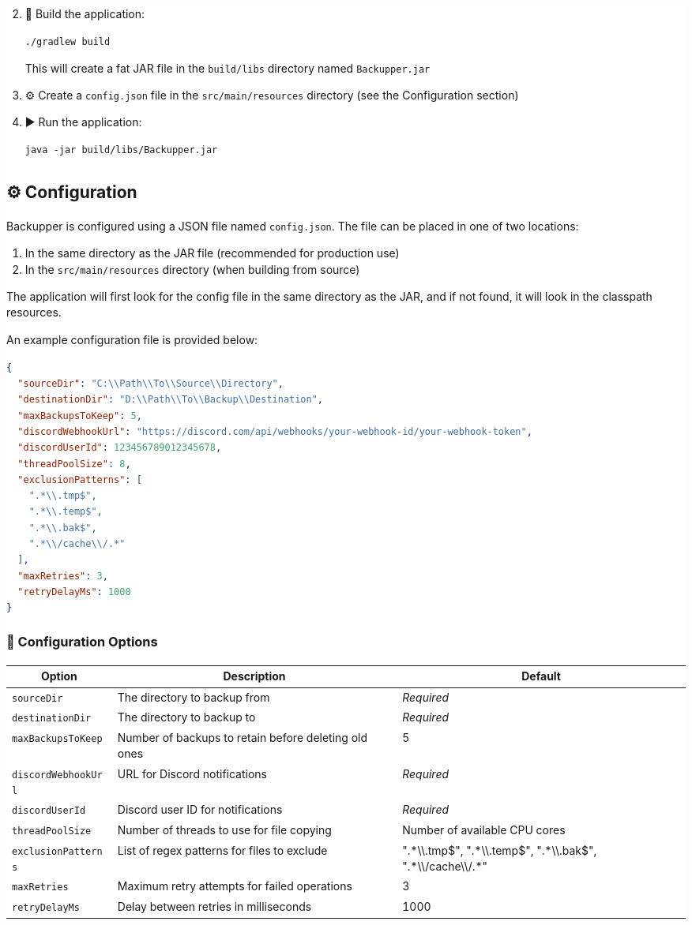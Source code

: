 2. 🔨 Build the application:
   ```
   ./gradlew build
   ```

   This will create a fat JAR file in the `build/libs` directory named `Backupper.jar`

3. ⚙️ Create a `config.json` file in the `src/main/resources` directory (see the Configuration section)

4. ▶️ Run the application:
   ```
   java -jar build/libs/Backupper.jar
   ```

## ⚙️ Configuration

Backupper is configured using a JSON file named `config.json`. The file can be placed in one of two locations:

1. In the same directory as the JAR file (recommended for production use)
2. In the `src/main/resources` directory (when building from source)

The application will first look for the config file in the same directory as the JAR, and if not found, it will look in
the classpath resources.

An example configuration file is provided below:

```json
{
  "sourceDir": "C:\\Path\\To\\Source\\Directory",
  "destinationDir": "D:\\Path\\To\\Backup\\Destination",
  "maxBackupsToKeep": 5,
  "discordWebhookUrl": "https://discord.com/api/webhooks/your-webhook-id/your-webhook-token",
  "discordUserId": 123456789012345678,
  "threadPoolSize": 8,
  "exclusionPatterns": [
    ".*\\.tmp$",
    ".*\\.temp$",
    ".*\\.bak$",
    ".*\\/cache\\/.*"
  ],
  "maxRetries": 3,
  "retryDelayMs": 1000
}
```

### 🔧 Configuration Options

| Option              | Description                                          | Default                                                                   |
|---------------------|------------------------------------------------------|---------------------------------------------------------------------------|
| `sourceDir`         | The directory to backup from                         | *Required*                                                                |
| `destinationDir`    | The directory to backup to                           | *Required*                                                                |
| `maxBackupsToKeep`  | Number of backups to retain before deleting old ones | 5                                                                         |
| `discordWebhookUrl` | URL for Discord notifications                        | *Required*                                                                |
| `discordUserId`     | Discord user ID for notifications                    | *Required*                                                                |
| `threadPoolSize`    | Number of threads to use for file copying            | Number of available CPU cores                                             |
| `exclusionPatterns` | List of regex patterns for files to exclude          | ".\*\\\\.tmp\$", ".\*\\\\.temp\$", ".\*\\\\.bak$", ".\*\\\\/cache\\\\/.*" |
| `maxRetries`        | Maximum retry attempts for failed operations         | 3                                                                         |
| `retryDelayMs`      | Delay between retries in milliseconds                | 1000                                                                      |
